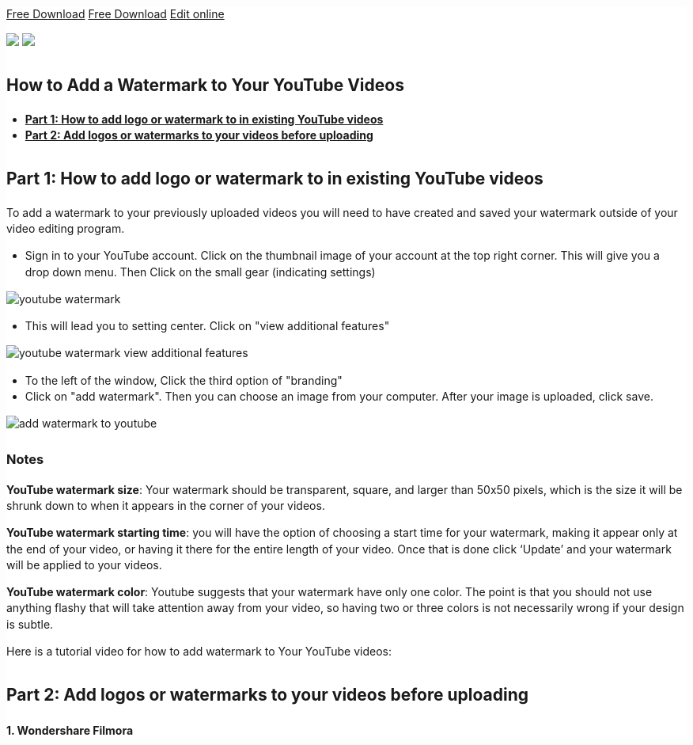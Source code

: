 [Free Download](https://tools.techidaily.com/wondershare/anieraser/download/) [Free Download](https://tools.techidaily.com/wondershare/anieraser/download/) [Edit online](https://anieraser.media.io/app/?utm%5Fsource=linkshare&utm%5Fmedium=affiliate&utm%5Fcampaign=fx-article&utm%5Fcontent=link%5F21111411%5F2023-02-21)

![](https://images.media.io/anieraser/anieraser/article_recommend.png) ![](https://neveragain.allstatics.com/2019/assets/icon/logo/anieraser-square.svg)

## How to Add a Watermark to Your YouTube Videos

* [**Part 1: How to add logo or watermark to in existing YouTube videos**](#part1)
* [**Part 2: Add logos or watermarks to your videos before uploading**](#part2)

## Part 1: How to add logo or watermark to in existing YouTube videos

To add a watermark to your previously uploaded videos you will need to have created and saved your watermark outside of your video editing program.

* Sign in to your YouTube account. Click on the thumbnail image of your account at the top right corner. This will give you a drop down menu. Then Click on the small gear (indicating settings)

![youtube watermark](https://images.wondershare.com/filmora/article-images/youtube-watermark-setting.JPG)

* This will lead you to setting center. Click on "view additional features"

![youtube watermark view additional features](https://images.wondershare.com/filmora/article-images/view-additional-features.JPG)

* To the left of the window, Click the third option of "branding"
* Click on "add watermark". Then you can choose an image from your computer. After your image is uploaded, click save.

![add watermark to youtube](https://images.wondershare.com/filmora/article-images/add-watermark.JPG)

### Notes

**YouTube watermark size**: Your watermark should be transparent, square, and larger than 50x50 pixels, which is the size it will be shrunk down to when it appears in the corner of your videos.

**YouTube watermark starting time**: you will have the option of choosing a start time for your watermark, making it appear only at the end of your video, or having it there for the entire length of your video. Once that is done click ‘Update’ and your watermark will be applied to your videos.

**YouTube watermark color**: Youtube suggests that your watermark have only one color. The point is that you should not use anything flashy that will take attention away from your video, so having two or three colors is not necessarily wrong if your design is subtle.

Here is a tutorial video for how to add watermark to Your YouTube videos:

## Part 2: Add logos or watermarks to your videos before uploading

#### 1\. Wondershare Filmora
